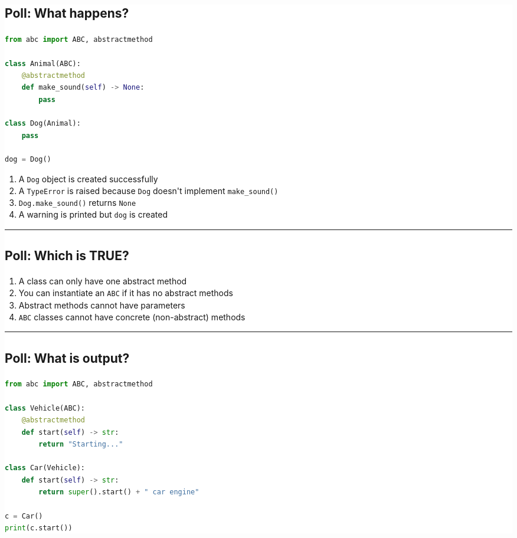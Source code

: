 ## Poll: What happens?

```python
from abc import ABC, abstractmethod

class Animal(ABC):
    @abstractmethod
    def make_sound(self) -> None:
        pass

class Dog(Animal):
    pass

dog = Dog()
```

</div>
<div>

1. A `Dog` object is created successfully
2. A `TypeError` is raised because `Dog` doesn't implement `make_sound()`
3. `Dog.make_sound()` returns `None`
4. A warning is printed but `dog` is created

</div>
</div>

---

## Poll: Which is TRUE?

1. A class can only have one abstract method
2. You can instantiate an `ABC` if it has no abstract methods
3. Abstract methods cannot have parameters
4. `ABC` classes cannot have concrete (non-abstract) methods

---

## Poll: What is output?

```python
from abc import ABC, abstractmethod

class Vehicle(ABC):
    @abstractmethod
    def start(self) -> str:
        return "Starting..."

class Car(Vehicle):
    def start(self) -> str:
        return super().start() + " car engine"

c = Car()
print(c.start())
```
